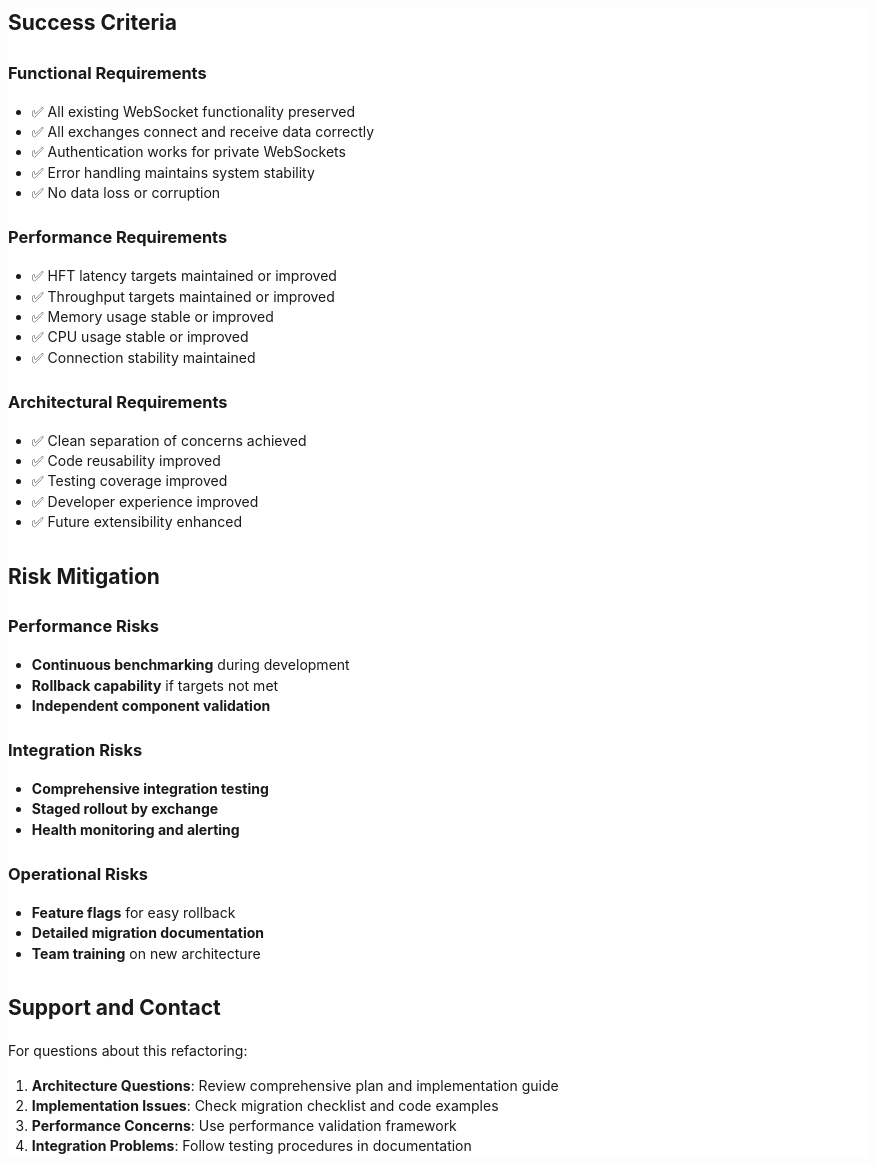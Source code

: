 ## Success Criteria

### Functional Requirements
- ✅ All existing WebSocket functionality preserved
- ✅ All exchanges connect and receive data correctly  
- ✅ Authentication works for private WebSockets
- ✅ Error handling maintains system stability
- ✅ No data loss or corruption

### Performance Requirements  
- ✅ HFT latency targets maintained or improved
- ✅ Throughput targets maintained or improved
- ✅ Memory usage stable or improved
- ✅ CPU usage stable or improved
- ✅ Connection stability maintained

### Architectural Requirements
- ✅ Clean separation of concerns achieved
- ✅ Code reusability improved
- ✅ Testing coverage improved
- ✅ Developer experience improved  
- ✅ Future extensibility enhanced

## Risk Mitigation

### Performance Risks
- **Continuous benchmarking** during development
- **Rollback capability** if targets not met
- **Independent component validation**

### Integration Risks  
- **Comprehensive integration testing**
- **Staged rollout by exchange**
- **Health monitoring and alerting**

### Operational Risks
- **Feature flags** for easy rollback
- **Detailed migration documentation**
- **Team training** on new architecture

## Support and Contact

For questions about this refactoring:

1. **Architecture Questions**: Review comprehensive plan and implementation guide
2. **Implementation Issues**: Check migration checklist and code examples
3. **Performance Concerns**: Use performance validation framework
4. **Integration Problems**: Follow testing procedures in documentation
